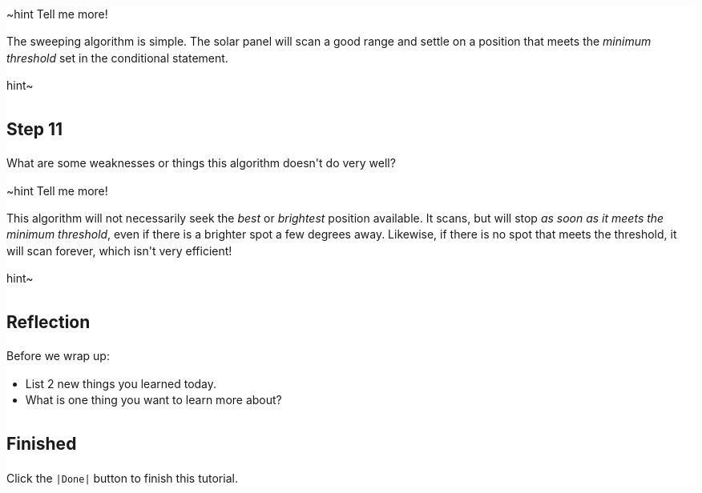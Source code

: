 ~hint Tell me more!

The sweeping algorithm is simple. The solar panel will scan a good range and settle on a position that meets the _minimum threshold_ set in the conditional statement.

hint~

## Step 11
What are some weaknesses or things this algorithm doesn't do very well?

~hint Tell me more!

This algorithm will not necessarily seek the _best_ or _brightest_ position available. It scans, but will stop _as soon as it meets the minimum threshold_, even if there is a brighter spot a few degrees away. Likewise, if there is no spot that meets the threshold, it will scan forever, which isn't very efficient! 

hint~

## Reflection
Before we wrap up:
- List 2 new things you learned today.
- What is one thing you want to learn more about?

## Finished
Click the ``|Done|`` button to finish this tutorial.